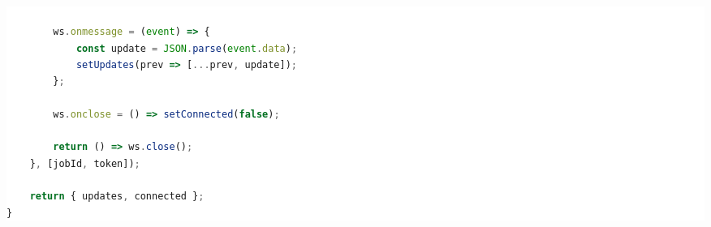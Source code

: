 ```javascript
        
        ws.onmessage = (event) => {
            const update = JSON.parse(event.data);
            setUpdates(prev => [...prev, update]);
        };
        
        ws.onclose = () => setConnected(false);
        
        return () => ws.close();
    }, [jobId, token]);
    
    return { updates, connected };
}
```